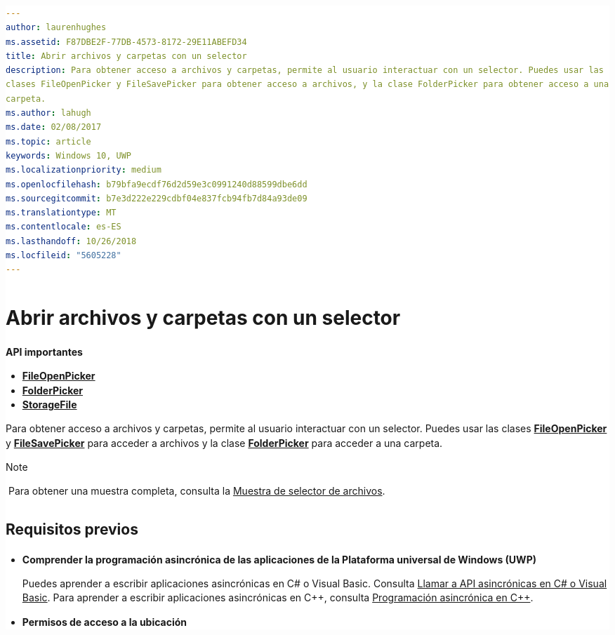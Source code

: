 ```yaml
---
author: laurenhughes
ms.assetid: F87DBE2F-77DB-4573-8172-29E11ABEFD34
title: Abrir archivos y carpetas con un selector
description: Para obtener acceso a archivos y carpetas, permite al usuario interactuar con un selector. Puedes usar las clases FileOpenPicker y FileSavePicker para obtener acceso a archivos, y la clase FolderPicker para obtener acceso a una carpeta.
ms.author: lahugh
ms.date: 02/08/2017
ms.topic: article
keywords: Windows 10, UWP
ms.localizationpriority: medium
ms.openlocfilehash: b79bfa9ecdf76d2d59e3c0991240d88599dbe6dd
ms.sourcegitcommit: b7e3d222e229cdbf04e837fcb94fb7d84a93de09
ms.translationtype: MT
ms.contentlocale: es-ES
ms.lasthandoff: 10/26/2018
ms.locfileid: "5605228"
---
```

# <a name="open-files-and-folders-with-a-picker"></a>Abrir archivos y carpetas con un selector

**API importantes**

-   [**FileOpenPicker**](https://msdn.microsoft.com/library/windows/apps/br207847)
-   [**FolderPicker**](https://msdn.microsoft.com/library/windows/apps/br207881)
-   [**StorageFile**](https://msdn.microsoft.com/library/windows/apps/br227171)

Para obtener acceso a archivos y carpetas, permite al usuario interactuar con un selector. Puedes usar las clases [**FileOpenPicker**](https://msdn.microsoft.com/library/windows/apps/br207847) y [**FileSavePicker**](https://msdn.microsoft.com/library/windows/apps/br207871) para acceder a archivos y la clase [**FolderPicker**](https://msdn.microsoft.com/library/windows/apps/br207881) para acceder a una carpeta.

> [!NOTE]
> Para obtener una muestra completa, consulta la [Muestra de selector de archivos](http://go.microsoft.com/fwlink/p/?linkid=619994).

## <a name="prerequisites"></a>Requisitos previos


-   **Comprender la programación asincrónica de las aplicaciones de la Plataforma universal de Windows (UWP)**

    Puedes aprender a escribir aplicaciones asincrónicas en C# o Visual Basic. Consulta [Llamar a API asincrónicas en C# o Visual Basic](https://msdn.microsoft.com/library/windows/apps/mt187337). Para aprender a escribir aplicaciones asincrónicas en C++, consulta [Programación asincrónica en C++](https://msdn.microsoft.com/library/windows/apps/mt187334).

-   **Permisos de acceso a la ubicación**
